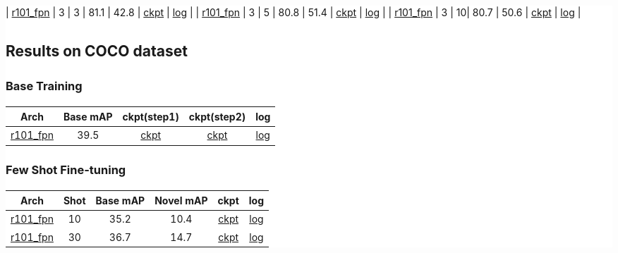 | [r101_fpn](/configs/detection/tfa/voc/split3/tfa_r101_fpn_voc-split3_3shot-fine-tuning.py)  | 3 | 3 | 81.1 | 42.8 | [ckpt](https://download.openmmlab.com/mmfewshot/detection/tfa/voc/split3/tfa_r101_fpn_voc-split3_3shot-fine-tuning_20211101_083226-48983379.pth) | [log](https://download.openmmlab.com/mmfewshot/detection/tfa/voc/split3/tfa_r101_fpn_voc-split3_3shot-fine-tuning.log.json) |
| [r101_fpn](/configs/detection/tfa/voc/split3/tfa_r101_fpn_voc-split3_5shot-fine-tuning.py)  | 3 | 5 | 80.8 | 51.4 | [ckpt](https://download.openmmlab.com/mmfewshot/detection/tfa/voc/split3/tfa_r101_fpn_voc-split3_5shot-fine-tuning_20211101_090812-da47ba99.pth) | [log](https://download.openmmlab.com/mmfewshot/detection/tfa/voc/split3/tfa_r101_fpn_voc-split3_5shot-fine-tuning.log.json) |
| [r101_fpn](/configs/detection/tfa/voc/split3/tfa_r101_fpn_voc-split3_10shot-fine-tuning.py) | 3 | 10| 80.7 | 50.6 | [ckpt](https://download.openmmlab.com/mmfewshot/detection/tfa/voc/split3/tfa_r101_fpn_voc-split3_10shot-fine-tuning_20211101_100435-ef8d4023.pth) | [log](https://download.openmmlab.com/mmfewshot/detection/tfa/voc/split3/tfa_r101_fpn_voc-split3_10shot-fine-tuning.log.json) |



## Results on COCO dataset

### Base Training

| Arch  | Base mAP |  ckpt(step1) |  ckpt(step2) | log |
| :------: | :-----------: | :------: |:------: |:------: |
| [r101_fpn](/configs/detection/tfa/coco/tfa_r101_fpn_coco_base-training.py) | 39.5 | [ckpt](https://download.openmmlab.com/mmfewshot/detection/tfa/coco/tfa_r101_fpn_coco_base-training_20211102_030413-a67975c7.pth) | [ckpt](https://download.openmmlab.com/mmfewshot/detection/tfa/coco/tfa_r101_fpn_coco_base-training_20211102_030413_random-init-bbox-head-ea1c2981.pth) | [log](https://download.openmmlab.com/mmfewshot/detection/tfa/coco/tfa_r101_fpn_coco_base-training.log.json) |


### Few Shot Fine-tuning

| Arch  |  Shot | Base mAP | Novel mAP |  ckpt | log |
| :--------------: | :-----------: |  :------: |  :------: |:------: |:------: |
| [r101_fpn](/configs/detection/tfa/coco/tfa_r101_fpn_coco_10shot-fine-tuning.py) | 10 | 35.2 | 10.4 | [ckpt](https://download.openmmlab.com/mmfewshot/detection/tfa/coco/tfa_r101_fpn_coco_10shot-fine-tuning_20211102_162241-8abd2a82.pth) | [log](https://download.openmmlab.com/mmfewshot/detection/tfa/coco/tfa_r101_fpn_coco_10shot-fine-tuning.log.json) |
| [r101_fpn](/configs/detection/tfa/coco/tfa_r101_fpn_coco_30shot-fine-tuning.py) | 30 | 36.7 | 14.7 | [ckpt](https://download.openmmlab.com/mmfewshot/detection/tfa/coco/tfa_r101_fpn_coco_30shot-fine-tuning_20211103_001731-a63fce47.pth) | [log](https://download.openmmlab.com/mmfewshot/detection/tfa/coco/tfa_r101_fpn_coco_30shot-fine-tuning.log.json) |
